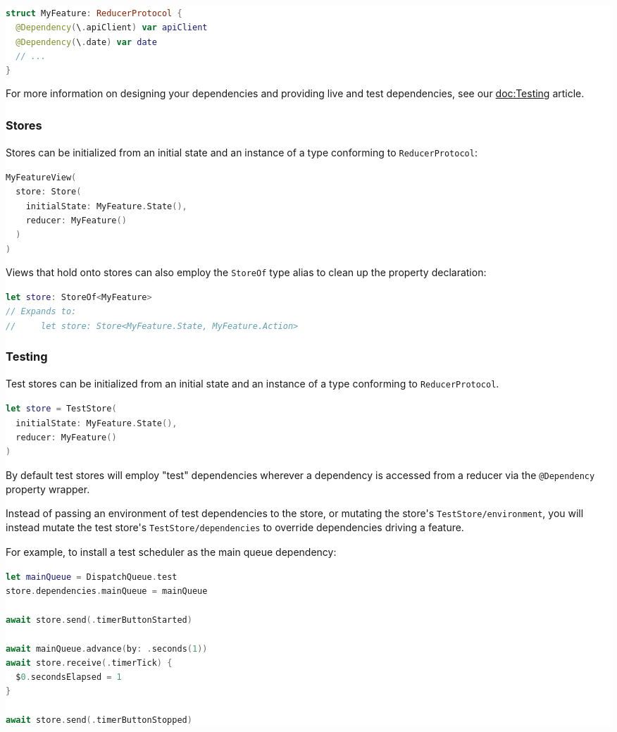 ```swift
struct MyFeature: ReducerProtocol {
  @Dependency(\.apiClient) var apiClient
  @Dependency(\.date) var date
  // ...
}
```

For more information on designing your dependencies and providing live and test dependencies, see
our <doc:Testing> article.

### Stores

Stores can be initialized from an initial state and an instance of a type conforming to
``ReducerProtocol``:

```swift
MyFeatureView(
  store: Store(
    initialState: MyFeature.State(),
    reducer: MyFeature()
  )
)
```

Views that hold onto stores can also employ the ``StoreOf`` type alias to clean up the property
declaration:

```swift
let store: StoreOf<MyFeature>
// Expands to:
//     let store: Store<MyFeature.State, MyFeature.Action>
```

### Testing

Test stores can be initialized from an initial state and an instance of a type conforming to
``ReducerProtocol``.

```swift
let store = TestStore(
  initialState: MyFeature.State(),
  reducer: MyFeature()
)
```

By default test stores will employ "test" dependencies wherever a dependency is accessed from a
reducer via the `@Dependency` property wrapper.

Instead of passing an environment of test dependencies to the store, or mutating the store's
``TestStore/environment``, you will instead mutate the test store's ``TestStore/dependencies`` to
override dependencies driving a feature.

For example, to install a test scheduler as the main queue dependency:

```swift
let mainQueue = DispatchQueue.test
store.dependencies.mainQueue = mainQueue

await store.send(.timerButtonStarted)

await mainQueue.advance(by: .seconds(1))
await store.receive(.timerTick) {
  $0.secondsElapsed = 1
}

await store.send(.timerButtonStopped)
```
